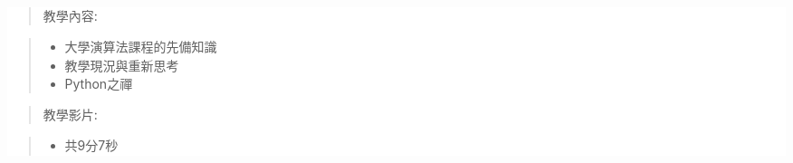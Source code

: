 > 教學內容:

> - 大學演算法課程的先備知識
> - 教學現況與重新思考
> - Python之禪

 
> 教學影片: 

> - 共9分7秒

<iframe width="949" height="534" src="https://www.youtube.com/embed/cs1heHwysA8" title="YouTube video player" frameborder="0" allow="accelerometer; autoplay; clipboard-write; encrypted-media; gyroscope; picture-in-picture" allowfullscreen></iframe>